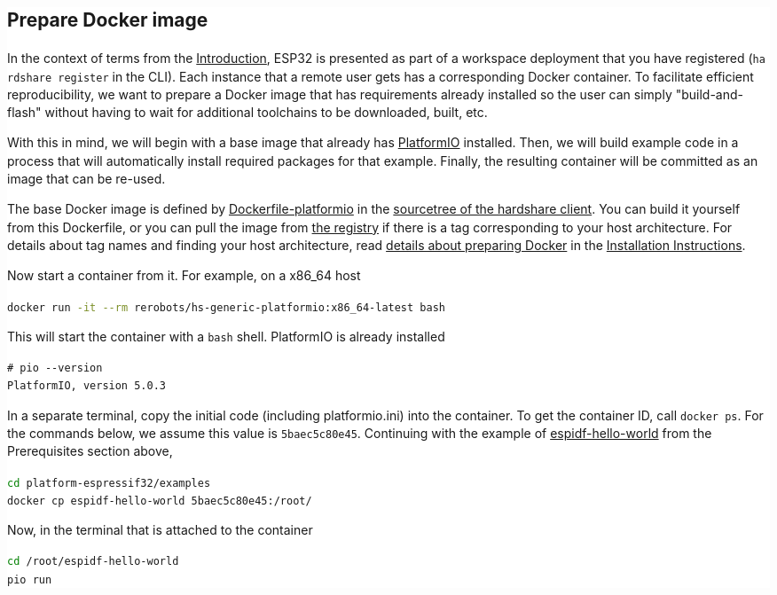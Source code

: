 
## Prepare Docker image

In the context of terms from the [Introduction](/hardshare/intro), ESP32 is presented as part of a
workspace deployment that you have registered (`hardshare register` in the
CLI). Each instance that a remote user gets has a corresponding Docker
container. To facilitate efficient reproducibility, we want to prepare a Docker
image that has requirements already installed so the user can simply
"build-and-flash" without having to wait for additional toolchains to be
downloaded, built, etc.

With this in mind, we will begin with a base image that already has [PlatformIO](https://docs.platformio.org/en/latest/what-is-platformio.html)
installed. Then, we will build example code in a process that will automatically
install required packages for that example. Finally, the resulting container
will be committed as an image that can be re-used.

The base Docker image is defined by [Dockerfile-platformio](https://github.com/rerobots/hardshare/tree/main/devices/generic/Dockerfile-platformio) in the [sourcetree of
the hardshare client](https://github.com/rerobots/hardshare). You can build it yourself from this Dockerfile, or you
can pull the image from [the registry](
https://hub.docker.com/r/rerobots/hs-generic-platformio/tags) if there is a
tag corresponding to your host architecture. For details about tag names and
finding your host architecture, read [details about preparing Docker](/hardshare/install#docker)
in the [Installation Instructions](/hardshare/install).

Now start a container from it. For example, on a x86_64 host

```bash
docker run -it --rm rerobots/hs-generic-platformio:x86_64-latest bash
```

This will start the container with a `bash` shell. PlatformIO is already installed

```
# pio --version
PlatformIO, version 5.0.3
```

In a separate terminal, copy the initial code (including platformio.ini) into
the container. To get the container ID, call `docker ps`. For the commands
below, we assume this value is `5baec5c80e45`. Continuing with the example of
[espidf-hello-world](https://github.com/platformio/platform-espressif32/tree/0bdfa3070724e777cf5fb05ce6ab23bafcf085e5/examples/espidf-hello-world) from the Prerequisites section above,

```bash
cd platform-espressif32/examples
docker cp espidf-hello-world 5baec5c80e45:/root/
```

Now, in the terminal that is attached to the container

```bash
cd /root/espidf-hello-world
pio run
```

